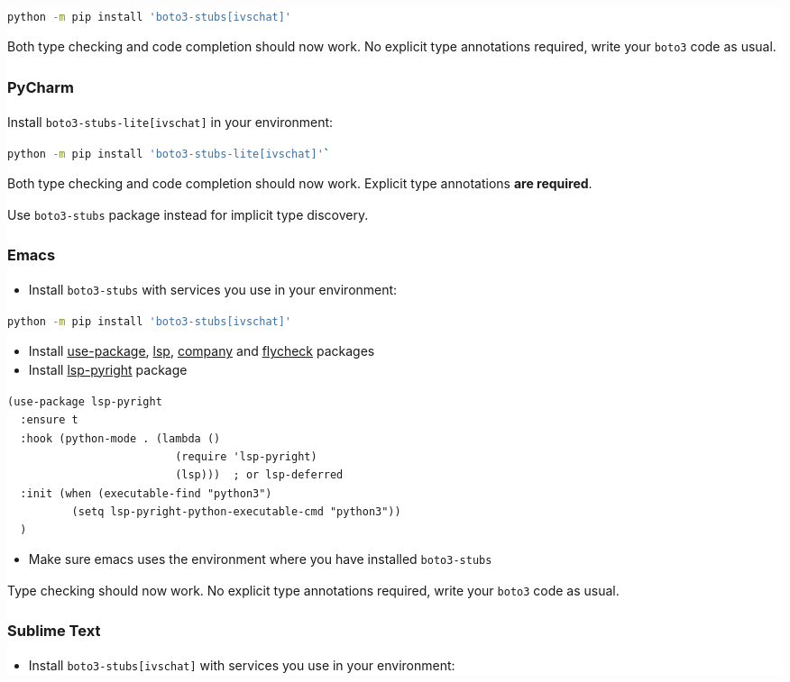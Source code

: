 ```bash
python -m pip install 'boto3-stubs[ivschat]'
```

Both type checking and code completion should now work. No explicit type
annotations required, write your `boto3` code as usual.

<a id="pycharm"></a>

### PyCharm

Install `boto3-stubs-lite[ivschat]` in your environment:

```bash
python -m pip install 'boto3-stubs-lite[ivschat]'`
```

Both type checking and code completion should now work. Explicit type
annotations **are required**.

Use `boto3-stubs` package instead for implicit type discovery.

<a id="emacs"></a>

### Emacs

- Install `boto3-stubs` with services you use in your environment:

```bash
python -m pip install 'boto3-stubs[ivschat]'
```

- Install [use-package](https://github.com/jwiegley/use-package),
  [lsp](https://github.com/emacs-lsp/lsp-mode/),
  [company](https://github.com/company-mode/company-mode) and
  [flycheck](https://github.com/flycheck/flycheck) packages
- Install [lsp-pyright](https://github.com/emacs-lsp/lsp-pyright) package

```elisp
(use-package lsp-pyright
  :ensure t
  :hook (python-mode . (lambda ()
                          (require 'lsp-pyright)
                          (lsp)))  ; or lsp-deferred
  :init (when (executable-find "python3")
          (setq lsp-pyright-python-executable-cmd "python3"))
  )
```

- Make sure emacs uses the environment where you have installed `boto3-stubs`

Type checking should now work. No explicit type annotations required, write
your `boto3` code as usual.

<a id="sublime-text"></a>

### Sublime Text

- Install `boto3-stubs[ivschat]` with services you use in your environment:
